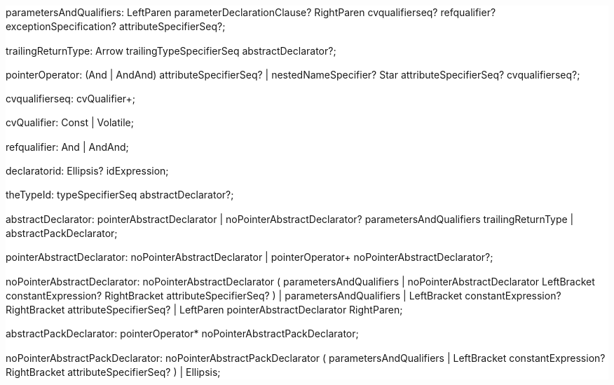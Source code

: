 parametersAndQualifiers:
	LeftParen parameterDeclarationClause? RightParen cvqualifierseq? refqualifier?
		exceptionSpecification? attributeSpecifierSeq?;

trailingReturnType:
	Arrow trailingTypeSpecifierSeq abstractDeclarator?;

pointerOperator:
	(And | AndAnd) attributeSpecifierSeq?
	| nestedNameSpecifier? Star attributeSpecifierSeq? cvqualifierseq?;

cvqualifierseq: cvQualifier+;

cvQualifier: Const | Volatile;

refqualifier: And | AndAnd;

declaratorid: Ellipsis? idExpression;

theTypeId: typeSpecifierSeq abstractDeclarator?;

abstractDeclarator:
	pointerAbstractDeclarator
	| noPointerAbstractDeclarator? parametersAndQualifiers trailingReturnType
	| abstractPackDeclarator;

pointerAbstractDeclarator:
	noPointerAbstractDeclarator
	| pointerOperator+ noPointerAbstractDeclarator?;

noPointerAbstractDeclarator:
	noPointerAbstractDeclarator (
		parametersAndQualifiers
		| noPointerAbstractDeclarator LeftBracket constantExpression? RightBracket
			attributeSpecifierSeq?
	)
	| parametersAndQualifiers
	| LeftBracket constantExpression? RightBracket attributeSpecifierSeq?
	| LeftParen pointerAbstractDeclarator RightParen;

abstractPackDeclarator:
	pointerOperator* noPointerAbstractPackDeclarator;

noPointerAbstractPackDeclarator:
	noPointerAbstractPackDeclarator (
		parametersAndQualifiers
		| LeftBracket constantExpression? RightBracket attributeSpecifierSeq?
	)
	| Ellipsis;
